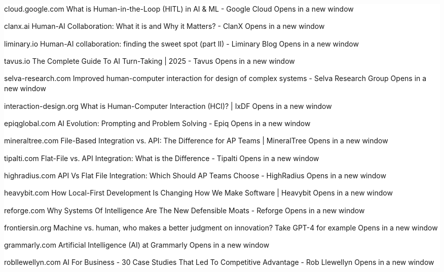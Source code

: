 cloud.google.com
What is Human-in-the-Loop (HITL) in AI & ML - Google Cloud
Opens in a new window

clanx.ai
Human-AI Collaboration: What it is and Why it Matters? - ClanX
Opens in a new window

liminary.io
Human-AI collaboration: finding the sweet spot (part II) - Liminary Blog
Opens in a new window

tavus.io
The Complete Guide To AI Turn-Taking | 2025 - Tavus
Opens in a new window

selva-research.com
Improved human-computer interaction for design of complex systems - Selva Research Group
Opens in a new window

interaction-design.org
What is Human-Computer Interaction (HCI)? | IxDF
Opens in a new window

epiqglobal.com
AI Evolution: Prompting and Problem Solving - Epiq
Opens in a new window

mineraltree.com
File-Based Integration vs. API: The Difference for AP Teams | MineralTree
Opens in a new window

tipalti.com
Flat-File vs. API Integration: What is the Difference - Tipalti
Opens in a new window

highradius.com
API Vs Flat File Integration: Which Should AP Teams Choose - HighRadius
Opens in a new window

heavybit.com
How Local-First Development Is Changing How We Make Software | Heavybit
Opens in a new window

reforge.com
Why Systems Of Intelligence Are The New Defensible Moats - Reforge
Opens in a new window

frontiersin.org
Machine vs. human, who makes a better judgment on innovation? Take GPT-4 for example
Opens in a new window

grammarly.com
Artificial Intelligence (AI) at Grammarly
Opens in a new window

robllewellyn.com
AI For Business - 30 Case Studies That Led To Competitive Advantage - Rob Llewellyn
Opens in a new window
